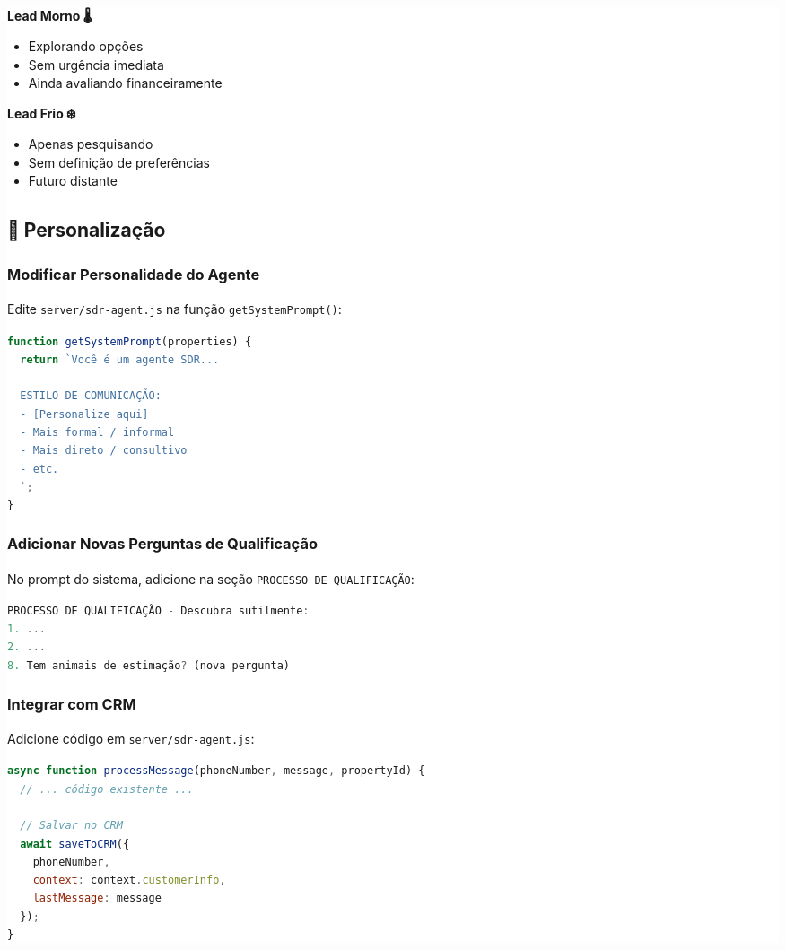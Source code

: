 **Lead Morno 🌡️**
- Explorando opções
- Sem urgência imediata
- Ainda avaliando financeiramente

**Lead Frio ❄️**
- Apenas pesquisando
- Sem definição de preferências
- Futuro distante

## 🔧 Personalização

### Modificar Personalidade do Agente

Edite `server/sdr-agent.js` na função `getSystemPrompt()`:

```javascript
function getSystemPrompt(properties) {
  return `Você é um agente SDR...

  ESTILO DE COMUNICAÇÃO:
  - [Personalize aqui]
  - Mais formal / informal
  - Mais direto / consultivo
  - etc.
  `;
}
```

### Adicionar Novas Perguntas de Qualificação

No prompt do sistema, adicione na seção `PROCESSO DE QUALIFICAÇÃO`:

```javascript
PROCESSO DE QUALIFICAÇÃO - Descubra sutilmente:
1. ...
2. ...
8. Tem animais de estimação? (nova pergunta)
```

### Integrar com CRM

Adicione código em `server/sdr-agent.js`:

```javascript
async function processMessage(phoneNumber, message, propertyId) {
  // ... código existente ...

  // Salvar no CRM
  await saveToCRM({
    phoneNumber,
    context: context.customerInfo,
    lastMessage: message
  });
}
```
